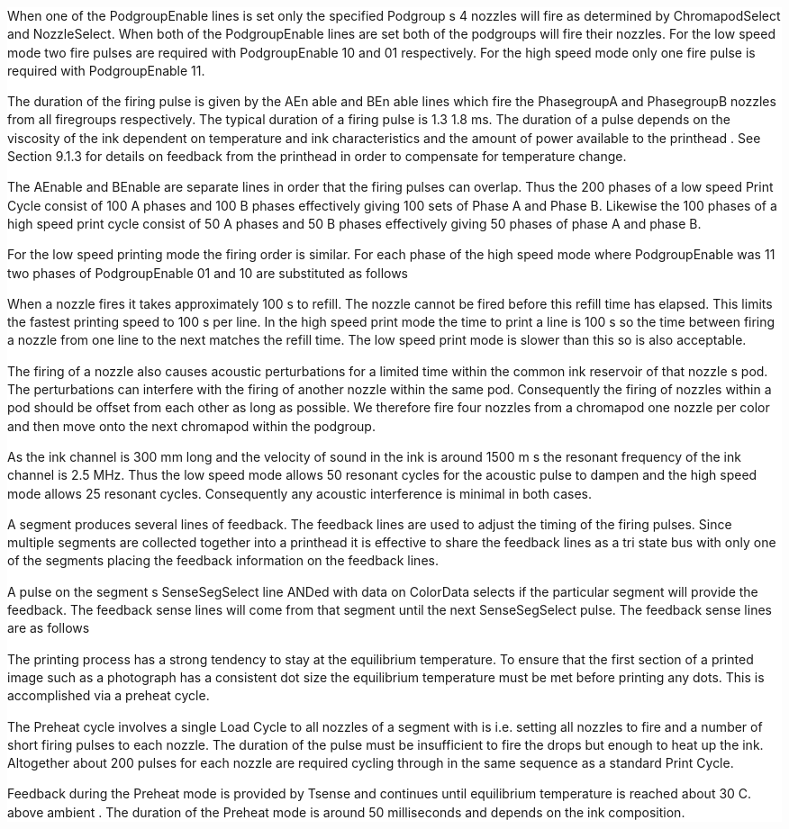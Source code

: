 When one of the PodgroupEnable lines is set only the specified Podgroup s 4 nozzles will fire as determined by ChromapodSelect and NozzleSelect. When both of the PodgroupEnable lines are set both of the podgroups will fire their nozzles. For the low speed mode two fire pulses are required with PodgroupEnable 10 and 01 respectively. For the high speed mode only one fire pulse is required with PodgroupEnable 11.

The duration of the firing pulse is given by the AEn able and BEn able lines which fire the PhasegroupA and PhasegroupB nozzles from all firegroups respectively. The typical duration of a firing pulse is 1.3 1.8 ms. The duration of a pulse depends on the viscosity of the ink dependent on temperature and ink characteristics and the amount of power available to the printhead . See Section 9.1.3 for details on feedback from the printhead in order to compensate for temperature change.

The AEnable and BEnable are separate lines in order that the firing pulses can overlap. Thus the 200 phases of a low speed Print Cycle consist of 100 A phases and 100 B phases effectively giving 100 sets of Phase A and Phase B. Likewise the 100 phases of a high speed print cycle consist of 50 A phases and 50 B phases effectively giving 50 phases of phase A and phase B.

For the low speed printing mode the firing order is similar. For each phase of the high speed mode where PodgroupEnable was 11 two phases of PodgroupEnable 01 and 10 are substituted as follows 

When a nozzle fires it takes approximately 100 s to refill. The nozzle cannot be fired before this refill time has elapsed. This limits the fastest printing speed to 100 s per line. In the high speed print mode the time to print a line is 100 s so the time between firing a nozzle from one line to the next matches the refill time. The low speed print mode is slower than this so is also acceptable.

The firing of a nozzle also causes acoustic perturbations for a limited time within the common ink reservoir of that nozzle s pod. The perturbations can interfere with the firing of another nozzle within the same pod. Consequently the firing of nozzles within a pod should be offset from each other as long as possible. We therefore fire four nozzles from a chromapod one nozzle per color and then move onto the next chromapod within the podgroup.

As the ink channel is 300 mm long and the velocity of sound in the ink is around 1500 m s the resonant frequency of the ink channel is 2.5 MHz. Thus the low speed mode allows 50 resonant cycles for the acoustic pulse to dampen and the high speed mode allows 25 resonant cycles. Consequently any acoustic interference is minimal in both cases.

A segment produces several lines of feedback. The feedback lines are used to adjust the timing of the firing pulses. Since multiple segments are collected together into a printhead it is effective to share the feedback lines as a tri state bus with only one of the segments placing the feedback information on the feedback lines.

A pulse on the segment s SenseSegSelect line ANDed with data on ColorData selects if the particular segment will provide the feedback. The feedback sense lines will come from that segment until the next SenseSegSelect pulse. The feedback sense lines are as follows 

The printing process has a strong tendency to stay at the equilibrium temperature. To ensure that the first section of a printed image such as a photograph has a consistent dot size the equilibrium temperature must be met before printing any dots. This is accomplished via a preheat cycle.

The Preheat cycle involves a single Load Cycle to all nozzles of a segment with is i.e. setting all nozzles to fire and a number of short firing pulses to each nozzle. The duration of the pulse must be insufficient to fire the drops but enough to heat up the ink. Altogether about 200 pulses for each nozzle are required cycling through in the same sequence as a standard Print Cycle.

Feedback during the Preheat mode is provided by Tsense and continues until equilibrium temperature is reached about 30 C. above ambient . The duration of the Preheat mode is around 50 milliseconds and depends on the ink composition.
